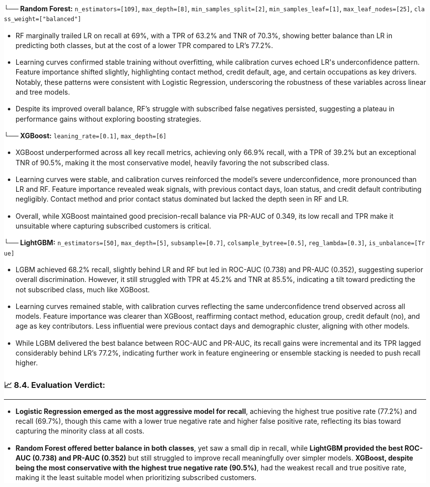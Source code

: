 **└── Random Forest:** `n_estimators=[109]`, `max_depth=[8]`, `min_samples_split=[2]`, `min_samples_leaf=[1]`, `max_leaf_nodes=[25]`, `class_weight=["balanced"]`

- RF marginally trailed LR on recall at 69%, with a TPR of 63.2% and TNR of 70.3%, showing better balance than LR in predicting both classes, but at the cost of a lower TPR compared to LR’s 77.2%.

- Learning curves confirmed stable training without overfitting, while calibration curves echoed LR's underconfidence pattern. Feature importance shifted slightly, highlighting contact method, credit default, age, and certain occupations as key drivers. Notably, these patterns were consistent with Logistic Regression, underscoring the robustness of these variables across linear and tree models.

- Despite its improved overall balance, RF’s struggle with subscribed false negatives persisted, suggesting a plateau in performance gains without exploring boosting strategies.

**└── XGBoost:** `leaning_rate=[0.1]`, `max_depth=[6]`

- XGBoost underperformed across all key recall metrics, achieving only 66.9% recall, with a TPR of 39.2% but an exceptional TNR of 90.5%, making it the most conservative model, heavily favoring the not subscribed class.

- Learning curves were stable, and calibration curves reinforced the model’s severe underconfidence, more pronounced than LR and RF. Feature importance revealed weak signals, with previous contact days, loan status, and credit default contributing negligibly. Contact method and prior contact status dominated but lacked the depth seen in RF and LR.

- Overall, while XGBoost maintained good precision-recall balance via PR-AUC of 0.349, its low recall and TPR make it unsuitable where capturing subscribed customers is critical.

**└── LightGBM:** `n_estimators=[50]`, `max_depth=[5]`, `subsample=[0.7]`, `colsample_bytree=[0.5]`, `reg_lambda=[0.3]`, `is_unbalance=[True]`

- LGBM achieved 68.2% recall, slightly behind LR and RF but led in ROC-AUC (0.738) and PR-AUC (0.352), suggesting superior overall discrimination. However, it still struggled with TPR at 45.2% and TNR at 85.5%, indicating a tilt toward predicting the not subscribed class, much like XGBoost.

- Learning curves remained stable, with calibration curves reflecting the same underconfidence trend observed across all models. Feature importance was clearer than XGBoost, reaffirming contact method, education group, credit default (no), and age as key contributors. Less influential were previous contact days and demographic cluster, aligning with other models.

- While LGBM delivered the best balance between ROC-AUC and PR-AUC, its recall gains were incremental and its TPR lagged considerably behind LR’s 77.2%, indicating further work in feature engineering or ensemble stacking is needed to push recall higher.

### 📈 8.4. Evaluation Verdict:

---

- **Logistic Regression emerged as the most aggressive model for recall**, achieving the highest true positive rate (77.2%) and recall (69.7%), though this came with a lower true negative rate and higher false positive rate, reflecting its bias toward capturing the minority class at all costs.

- **Random Forest offered better balance in both classes**, yet saw a small dip in recall, while **LightGBM provided the best ROC-AUC (0.738) and PR-AUC (0.352)** but still struggled to improve recall meaningfully over simpler models. **XGBoost, despite being the most conservative with the highest true negative rate (90.5%)**, had the weakest recall and true positive rate, making it the least suitable model when prioritizing subscribed customers.
